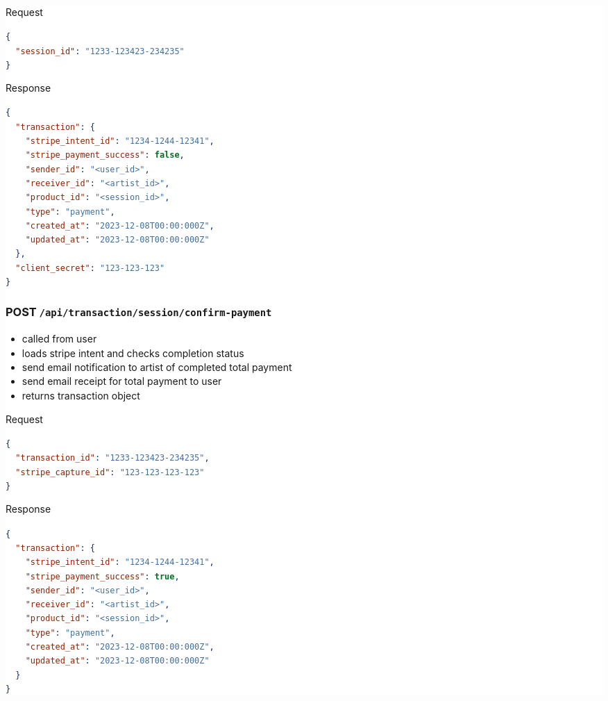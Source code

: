 Request

```json
{
  "session_id": "1233-123423-234235"
}
```

Response

```json
{
  "transaction": {
    "stripe_intent_id": "1234-1244-12341",
    "stripe_payment_success": false,
    "sender_id": "<user_id>",
    "receiver_id": "<artist_id>",
    "product_id": "<session_id>",
    "type": "payment",
    "created_at": "2023-12-08T00:00:000Z",
    "updated_at": "2023-12-08T00:00:000Z"
  },
  "client_secret": "123-123-123"
}
```


### POST `/api/transaction/session/confirm-payment`

- called from user
- loads stripe intent and checks completion status
- send email notification to artist of completed total payment
- send email receipt for total payment to user
- returns transaction object

Request

```json
{
  "transaction_id": "1233-123423-234235",
  "stripe_capture_id": "123-123-123-123"
}
```

Response

```json
{
  "transaction": {
    "stripe_intent_id": "1234-1244-12341",
    "stripe_payment_success": true,
    "sender_id": "<user_id>",
    "receiver_id": "<artist_id>",
    "product_id": "<session_id>",
    "type": "payment",
    "created_at": "2023-12-08T00:00:000Z",
    "updated_at": "2023-12-08T00:00:000Z"
  }
}
```
